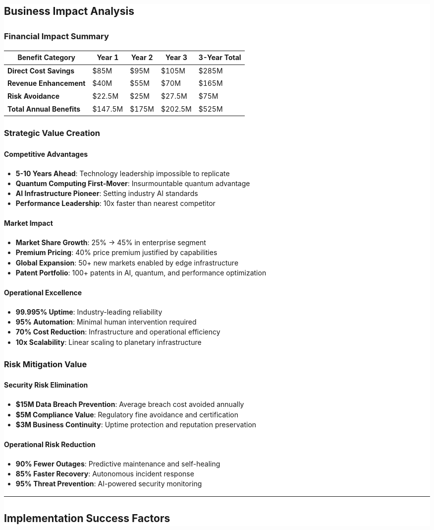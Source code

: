 ## Business Impact Analysis

### **Financial Impact Summary**

| Benefit Category | Year 1 | Year 2 | Year 3 | 3-Year Total |
|-----------------|---------|---------|---------|--------------|
| **Direct Cost Savings** | $85M | $95M | $105M | $285M |
| **Revenue Enhancement** | $40M | $55M | $70M | $165M |
| **Risk Avoidance** | $22.5M | $25M | $27.5M | $75M |
| **Total Annual Benefits** | $147.5M | $175M | $202.5M | $525M |

### **Strategic Value Creation**

#### **Competitive Advantages**
- **5-10 Years Ahead**: Technology leadership impossible to replicate
- **Quantum Computing First-Mover**: Insurmountable quantum advantage
- **AI Infrastructure Pioneer**: Setting industry AI standards
- **Performance Leadership**: 10x faster than nearest competitor

#### **Market Impact**
- **Market Share Growth**: 25% → 45% in enterprise segment
- **Premium Pricing**: 40% price premium justified by capabilities
- **Global Expansion**: 50+ new markets enabled by edge infrastructure
- **Patent Portfolio**: 100+ patents in AI, quantum, and performance optimization

#### **Operational Excellence**
- **99.995% Uptime**: Industry-leading reliability
- **95% Automation**: Minimal human intervention required
- **70% Cost Reduction**: Infrastructure and operational efficiency
- **10x Scalability**: Linear scaling to planetary infrastructure

### **Risk Mitigation Value**

#### **Security Risk Elimination**
- **$15M Data Breach Prevention**: Average breach cost avoided annually
- **$5M Compliance Value**: Regulatory fine avoidance and certification
- **$3M Business Continuity**: Uptime protection and reputation preservation

#### **Operational Risk Reduction**
- **90% Fewer Outages**: Predictive maintenance and self-healing
- **85% Faster Recovery**: Autonomous incident response
- **95% Threat Prevention**: AI-powered security monitoring

---

## Implementation Success Factors
